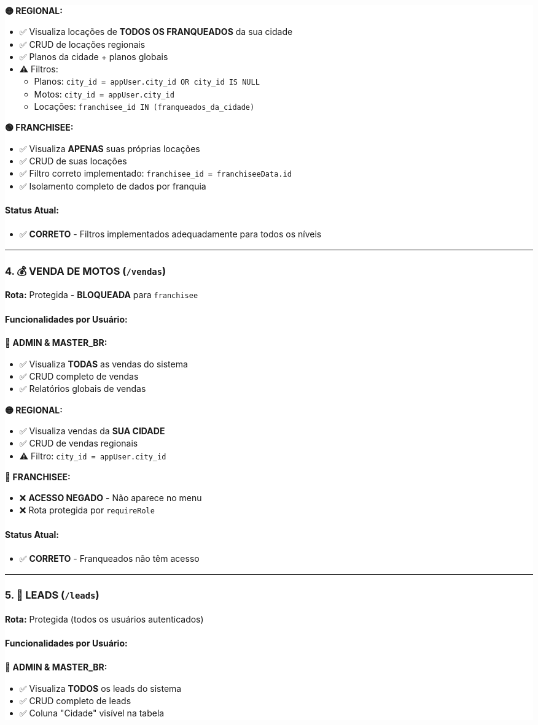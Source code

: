 **🟡 REGIONAL:**
- ✅ Visualiza locações de **TODOS OS FRANQUEADOS** da sua cidade
- ✅ CRUD de locações regionais
- ✅ Planos da cidade + planos globais
- ⚠️ Filtros:
  - Planos: `city_id = appUser.city_id OR city_id IS NULL`
  - Motos: `city_id = appUser.city_id`
  - Locações: `franchisee_id IN (franqueados_da_cidade)`

**🟢 FRANCHISEE:**
- ✅ Visualiza **APENAS** suas próprias locações
- ✅ CRUD de suas locações
- ✅ Filtro correto implementado: `franchisee_id = franchiseeData.id`
- ✅ Isolamento completo de dados por franquia

#### **Status Atual:**
- ✅ **CORRETO** - Filtros implementados adequadamente para todos os níveis

---

### **4. 💰 VENDA DE MOTOS** (`/vendas`)
**Rota:** Protegida - **BLOQUEADA** para `franchisee`

#### **Funcionalidades por Usuário:**

**🔴 ADMIN & MASTER_BR:**
- ✅ Visualiza **TODAS** as vendas do sistema
- ✅ CRUD completo de vendas
- ✅ Relatórios globais de vendas

**🟡 REGIONAL:**
- ✅ Visualiza vendas da **SUA CIDADE**
- ✅ CRUD de vendas regionais
- ⚠️ Filtro: `city_id = appUser.city_id`

**🔴 FRANCHISEE:**
- ❌ **ACESSO NEGADO** - Não aparece no menu
- ❌ Rota protegida por `requireRole`

#### **Status Atual:**
- ✅ **CORRETO** - Franqueados não têm acesso

---

### **5. 🎯 LEADS** (`/leads`)
**Rota:** Protegida (todos os usuários autenticados)

#### **Funcionalidades por Usuário:**

**🔴 ADMIN & MASTER_BR:**
- ✅ Visualiza **TODOS** os leads do sistema
- ✅ CRUD completo de leads
- ✅ Coluna "Cidade" visível na tabela
